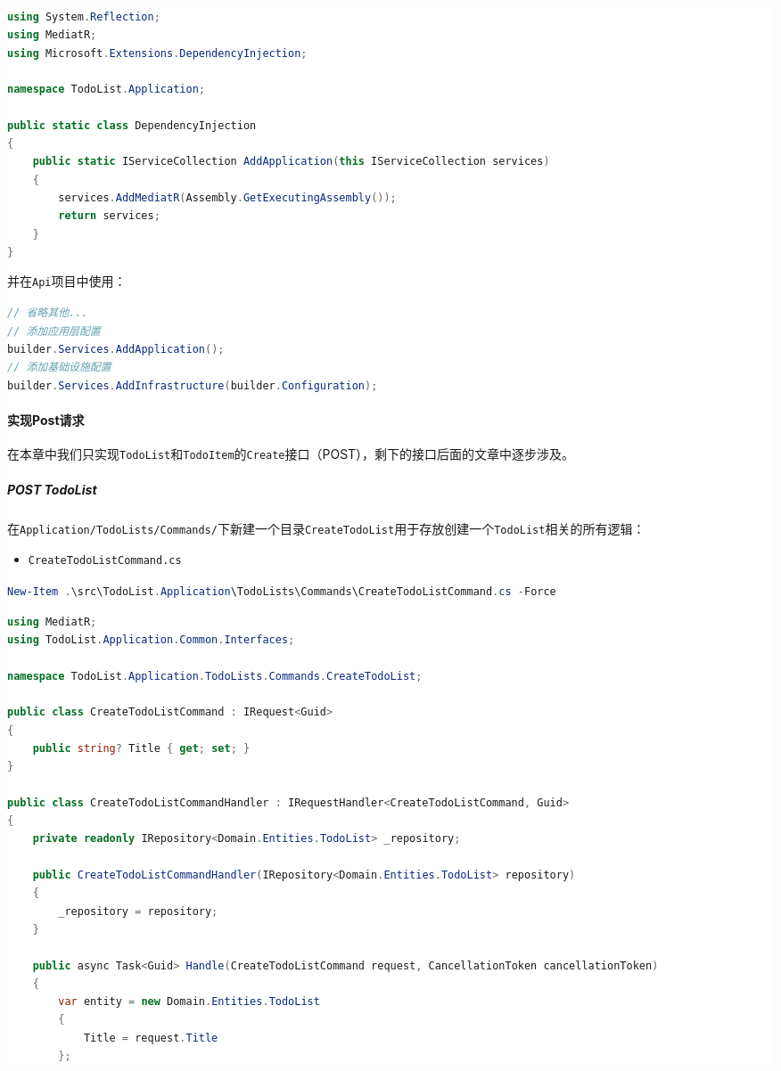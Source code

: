```c#
using System.Reflection;
using MediatR;
using Microsoft.Extensions.DependencyInjection;

namespace TodoList.Application;

public static class DependencyInjection
{
    public static IServiceCollection AddApplication(this IServiceCollection services)
    {
        services.AddMediatR(Assembly.GetExecutingAssembly());
        return services;
    }
}
```

并在`Api`项目中使用：

```c#
// 省略其他...
// 添加应用层配置
builder.Services.AddApplication();
// 添加基础设施配置
builder.Services.AddInfrastructure(builder.Configuration);
```

#### 实现Post请求

在本章中我们只实现`TodoList`和`TodoItem`的`Create`接口（POST），剩下的接口后面的文章中逐步涉及。

##### POST TodoList

在`Application/TodoLists/Commands/`下新建一个目录`CreateTodoList`用于存放创建一个`TodoList`相关的所有逻辑：

- `CreateTodoListCommand.cs`

```powershell
New-Item .\src\TodoList.Application\TodoLists\Commands\CreateTodoListCommand.cs -Force
```

```c#
using MediatR;
using TodoList.Application.Common.Interfaces;

namespace TodoList.Application.TodoLists.Commands.CreateTodoList;

public class CreateTodoListCommand : IRequest<Guid>
{
    public string? Title { get; set; }
}

public class CreateTodoListCommandHandler : IRequestHandler<CreateTodoListCommand, Guid>
{
    private readonly IRepository<Domain.Entities.TodoList> _repository;

    public CreateTodoListCommandHandler(IRepository<Domain.Entities.TodoList> repository)
    {
        _repository = repository;
    }

    public async Task<Guid> Handle(CreateTodoListCommand request, CancellationToken cancellationToken)
    {
        var entity = new Domain.Entities.TodoList
        {
            Title = request.Title
        };
```